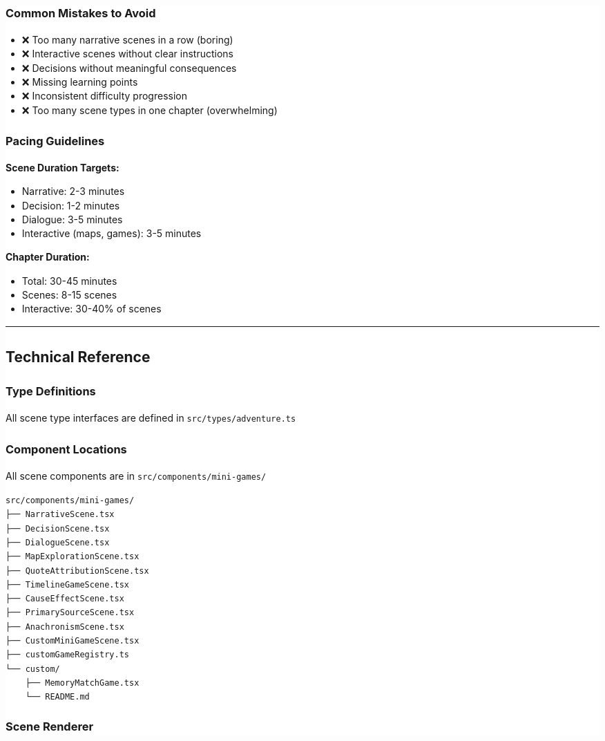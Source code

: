### Common Mistakes to Avoid

- ❌ Too many narrative scenes in a row (boring)
- ❌ Interactive scenes without clear instructions
- ❌ Decisions without meaningful consequences
- ❌ Missing learning points
- ❌ Inconsistent difficulty progression
- ❌ Too many scene types in one chapter (overwhelming)

### Pacing Guidelines

**Scene Duration Targets:**
- Narrative: 2-3 minutes
- Decision: 1-2 minutes
- Dialogue: 3-5 minutes
- Interactive (maps, games): 3-5 minutes

**Chapter Duration:**
- Total: 30-45 minutes
- Scenes: 8-15 scenes
- Interactive: 30-40% of scenes

---

## Technical Reference

### Type Definitions

All scene type interfaces are defined in `src/types/adventure.ts`

### Component Locations

All scene components are in `src/components/mini-games/`

```
src/components/mini-games/
├── NarrativeScene.tsx
├── DecisionScene.tsx
├── DialogueScene.tsx
├── MapExplorationScene.tsx
├── QuoteAttributionScene.tsx
├── TimelineGameScene.tsx
├── CauseEffectScene.tsx
├── PrimarySourceScene.tsx
├── AnachronismScene.tsx
├── CustomMiniGameScene.tsx
├── customGameRegistry.ts
└── custom/
    ├── MemoryMatchGame.tsx
    └── README.md
```

### Scene Renderer
